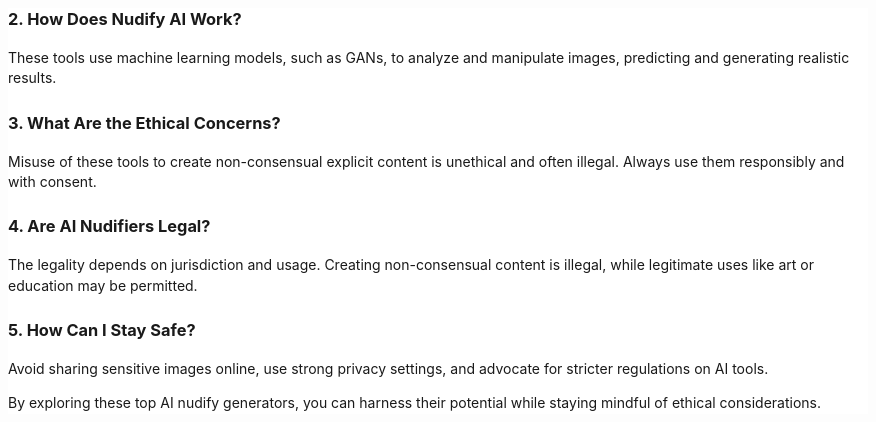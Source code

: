 ### 2. How Does Nudify AI Work?  
These tools use machine learning models, such as GANs, to analyze and manipulate images, predicting and generating realistic results.  

### 3. What Are the Ethical Concerns?  
Misuse of these tools to create non-consensual explicit content is unethical and often illegal. Always use them responsibly and with consent.  

### 4. Are AI Nudifiers Legal?  
The legality depends on jurisdiction and usage. Creating non-consensual content is illegal, while legitimate uses like art or education may be permitted.  

### 5. How Can I Stay Safe?  
Avoid sharing sensitive images online, use strong privacy settings, and advocate for stricter regulations on AI tools.  

By exploring these top AI nudify generators, you can harness their potential while staying mindful of ethical considerations.